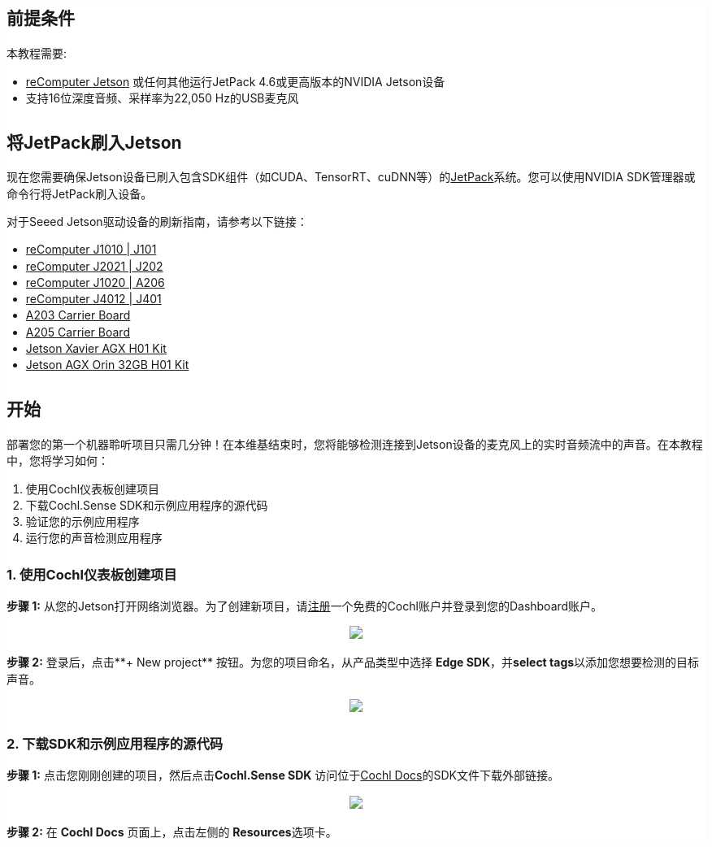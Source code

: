 ## 前提条件

本教程需要:

- [reComputer Jetson](https://www.seeedstudio.com/reComputer-J4012-p-5586.html) 或任何其他运行JetPack 4.6或更高版本的NVIDIA Jetson设备
- 支持16位深度音频、采样率为22,050 Hz的USB麦克风

## 将JetPack刷入Jetson

现在您需要确保Jetson设备已刷入包含SDK组件（如CUDA、TensorRT、cuDNN等）的[JetPack](https://developer.nvidia.com/embedded/jetpack)系统。您可以使用NVIDIA SDK管理器或命令行将JetPack刷入设备。

对于Seeed Jetson驱动设备的刷新指南，请参考以下链接：
- [reComputer J1010 | J101](https://wiki.seeedstudio.com/reComputer_J1010_J101_Flash_Jetpack)
- [reComputer J2021 | J202](https://wiki.seeedstudio.com/reComputer_J2021_J202_Flash_Jetpack)
- [reComputer J1020 | A206](https://wiki.seeedstudio.com/reComputer_J1020_A206_Flash_JetPack)
- [reComputer J4012 | J401](https://wiki.seeedstudio.com/reComputer_J4012_Flash_Jetpack)
- [A203 Carrier Board](https://wiki.seeedstudio.com/reComputer_A203_Flash_System)
- [A205 Carrier Board](https://wiki.seeedstudio.com/reComputer_A205_Flash_System)
- [Jetson Xavier AGX H01 Kit](https://wiki.seeedstudio.com/Jetson_Xavier_AGX_H01_Driver_Installation)
- [Jetson AGX Orin 32GB H01 Kit](https://wiki.seeedstudio.com/Jetson_AGX_Orin_32GB_H01_Flash_Jetpack)

## 开始

部署您的第一个机器聆听项目只需几分钟！在本维基结束时，您将能够检测连接到Jetson设备的麦克风上的实时音频流中的声音。在本教程中，您将学习如何： 

1. 使用Cochl仪表板创建项目
2. 下载Cochl.Sense SDK和示例应用程序的源代码
3. 验证您的示例应用程序
4. 运行您的声音检测应用程序

### 1. 使用Cochl仪表板创建项目

**步骤 1:** 从您的Jetson打开网络浏览器。为了创建新项目，请[注册](https://dashboard.cochl.ai)一个免费的Cochl账户并登录到您的Dashboard账户。

<div align="center"><img width={700} src="https://files.seeedstudio.com/wiki/Cochl.Sense/2.png" /></div>

**步骤 2:** 登录后，点击**+ New project** 按钮。为您的项目命名，从产品类型中选择 **Edge SDK**，并**select tags**以添加您想要检测的目标声音。


<div align="center"><img width={700} src="https://files.seeedstudio.com/wiki/Cochl.Sense/3.png" /></div>

### 2. 下载SDK和示例应用程序的源代码

**步骤 1:** 点击您刚刚创建的项目，然后点击**Cochl.Sense SDK** 访问位于[Cochl Docs](https://docs.cochl.ai)的SDK文件下载外部链接。


<div align="center"><img width={700} src="https://files.seeedstudio.com/wiki/Cochl.Sense/4.png" /></div>

**步骤 2:** 在 **Cochl Docs**  页面上，点击左侧的 **Resources**选项卡。
